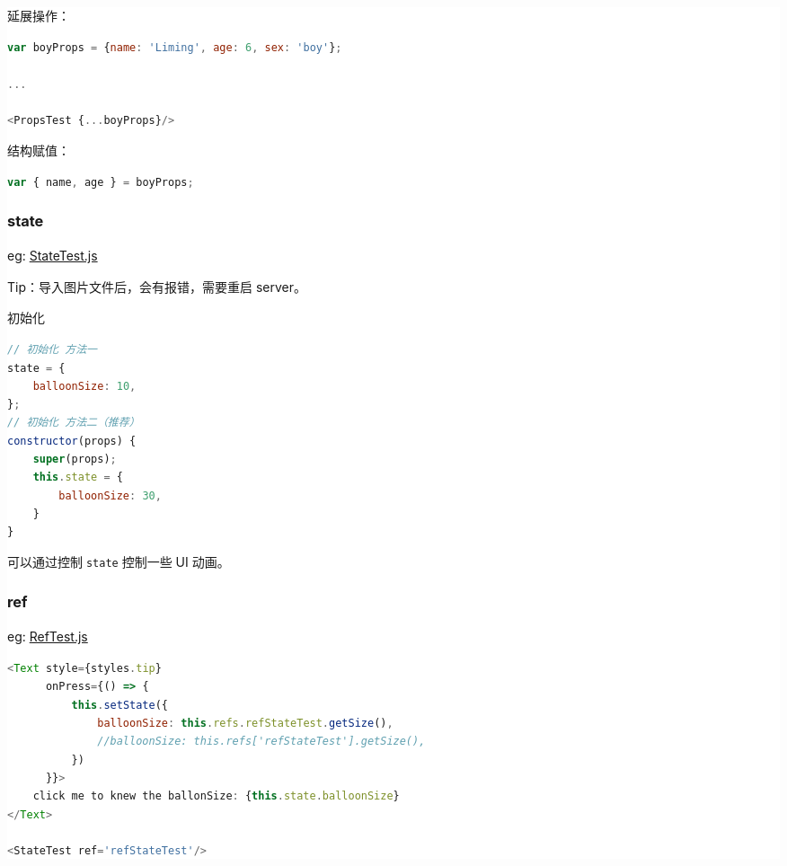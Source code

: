 延展操作：

```javascript
var boyProps = {name: 'Liming', age: 6, sex: 'boy'};

...

<PropsTest {...boyProps}/>
```

结构赋值：

```javascript
var { name, age } = boyProps;
```

### state

eg: [StateTest.js](https://github.com/imzyf/react-native-started/blob/master/sample/js/StateTest.js)

Tip：导入图片文件后，会有报错，需要重启 server。

初始化

```javascript
// 初始化 方法一
state = {
    balloonSize: 10,
};
// 初始化 方法二（推荐）
constructor(props) {
    super(props);
    this.state = {
        balloonSize: 30,
    }
}
```

可以通过控制 `state` 控制一些 UI 动画。

### ref

eg: [RefTest.js](https://github.com/imzyf/react-native-started/blob/master/sample/js/RefTest.js)

```javascript
<Text style={styles.tip}
      onPress={() => {
          this.setState({
              balloonSize: this.refs.refStateTest.getSize(),
              //balloonSize: this.refs['refStateTest'].getSize(),
          })
      }}>
    click me to knew the ballonSize: {this.state.balloonSize}
</Text>

<StateTest ref='refStateTest'/>
```
